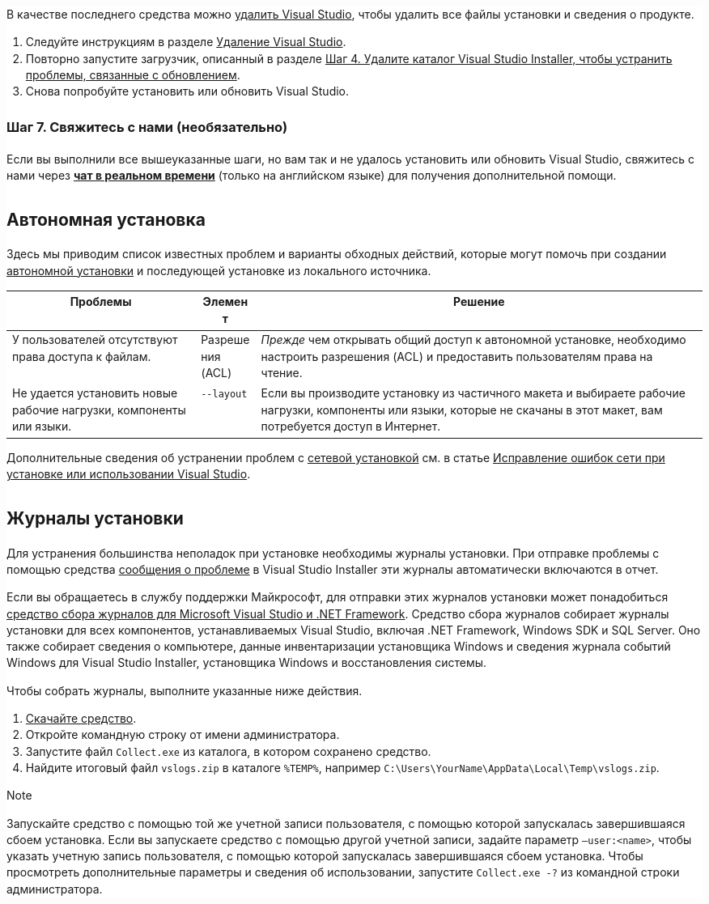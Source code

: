 В качестве последнего средства можно [удалить Visual Studio](remove-visual-studio.md), чтобы удалить все файлы установки и сведения о продукте.

1. Следуйте инструкциям в разделе [Удаление Visual Studio](remove-visual-studio.md).
2. Повторно запустите загрузчик, описанный в разделе [Шаг 4. Удалите каталог Visual Studio Installer, чтобы устранить проблемы, связанные с обновлением](#step-4---delete-the-visual-studio-installer-directory-to-fix-upgrade-problems).
3. Снова попробуйте установить или обновить Visual Studio.

### <a name="step-7---contact-us-optional"></a>Шаг 7. Свяжитесь с нами (необязательно)

Если вы выполнили все вышеуказанные шаги, но вам так и не удалось установить или обновить Visual Studio, свяжитесь с нами через [**чат в реальном времени**](https://visualstudio.microsoft.com/vs/support/#talktous) (только на английском языке) для получения дополнительной помощи.

## <a name="offline-installations"></a>Автономная установка

Здесь мы приводим список известных проблем и варианты обходных действий, которые могут помочь при создании [автономной установки](create-an-offline-installation-of-visual-studio.md) и последующей установке из локального источника.

| Проблемы       | Элемент                   | Решение |
| ----------- | ---------------------- | -------- |
| У пользователей отсутствуют права доступа к файлам. | Разрешения (ACL) | *Прежде* чем открывать общий доступ к автономной установке, необходимо настроить разрешения (ACL) и предоставить пользователям права на чтение. |
| Не удается установить новые рабочие нагрузки, компоненты или языки.  | `--layout`  | Если вы производите установку из частичного макета и выбираете рабочие нагрузки, компоненты или языки, которые не скачаны в этот макет, вам потребуется доступ в Интернет. |

Дополнительные сведения об устранении проблем с [сетевой установкой](create-a-network-installation-of-visual-studio.md) см. в статье [Исправление ошибок сети при установке или использовании Visual Studio](troubleshooting-network-related-errors-in-visual-studio.md).

## <a name="installation-logs"></a>Журналы установки

Для устранения большинства неполадок при установке необходимы журналы установки. При отправке проблемы с помощью средства [сообщения о проблеме](../ide/how-to-report-a-problem-with-visual-studio.md) в Visual Studio Installer эти журналы автоматически включаются в отчет.

Если вы обращаетесь в службу поддержки Майкрософт, для отправки этих журналов установки может понадобиться [средство сбора журналов для Microsoft Visual Studio и .NET Framework](https://www.microsoft.com/download/details.aspx?id=12493). Средство сбора журналов собирает журналы установки для всех компонентов, устанавливаемых Visual Studio, включая .NET Framework, Windows SDK и SQL Server. Оно также собирает сведения о компьютере, данные инвентаризации установщика Windows и сведения журнала событий Windows для Visual Studio Installer, установщика Windows и восстановления системы.

Чтобы собрать журналы, выполните указанные ниже действия.

1. [Скачайте средство](https://www.microsoft.com/download/details.aspx?id=12493).
2. Откройте командную строку от имени администратора.
3. Запустите файл `Collect.exe` из каталога, в котором сохранено средство.
4. Найдите итоговый файл `vslogs.zip` в каталоге `%TEMP%`, например `C:\Users\YourName\AppData\Local\Temp\vslogs.zip`.

> [!NOTE]
> Запускайте средство с помощью той же учетной записи пользователя, с помощью которой запускалась завершившаяся сбоем установка. Если вы запускаете средство с помощью другой учетной записи, задайте параметр `–user:<name>`, чтобы указать учетную запись пользователя, с помощью которой запускалась завершившаяся сбоем установка. Чтобы просмотреть дополнительные параметры и сведения об использовании, запустите `Collect.exe -?` из командной строки администратора.
